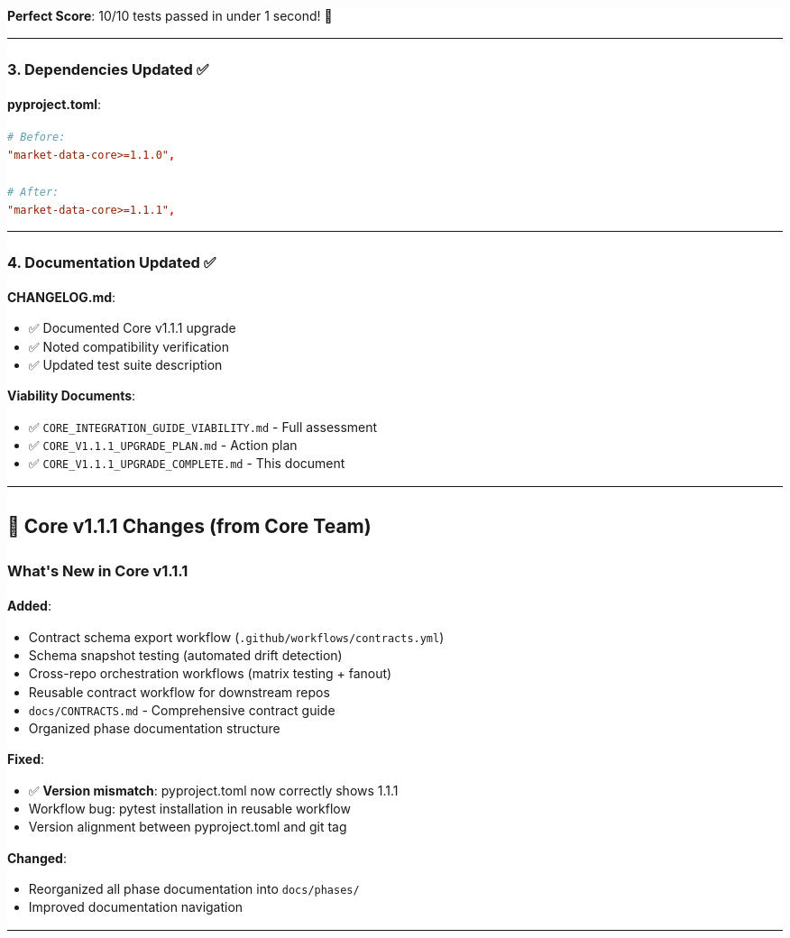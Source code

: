 **Perfect Score**: 10/10 tests passed in under 1 second! 🚀

---

### 3. Dependencies Updated ✅

**pyproject.toml**:
```toml
# Before:
"market-data-core>=1.1.0",

# After:
"market-data-core>=1.1.1",
```

---

### 4. Documentation Updated ✅

**CHANGELOG.md**:
- ✅ Documented Core v1.1.1 upgrade
- ✅ Noted compatibility verification
- ✅ Updated test suite description

**Viability Documents**:
- ✅ `CORE_INTEGRATION_GUIDE_VIABILITY.md` - Full assessment
- ✅ `CORE_V1.1.1_UPGRADE_PLAN.md` - Action plan
- ✅ `CORE_V1.1.1_UPGRADE_COMPLETE.md` - This document

---

## 🎯 Core v1.1.1 Changes (from Core Team)

### What's New in Core v1.1.1

**Added**:
- Contract schema export workflow (`.github/workflows/contracts.yml`)
- Schema snapshot testing (automated drift detection)
- Cross-repo orchestration workflows (matrix testing + fanout)
- Reusable contract workflow for downstream repos
- `docs/CONTRACTS.md` - Comprehensive contract guide
- Organized phase documentation structure

**Fixed**:
- ✅ **Version mismatch**: pyproject.toml now correctly shows 1.1.1
- Workflow bug: pytest installation in reusable workflow
- Version alignment between pyproject.toml and git tag

**Changed**:
- Reorganized all phase documentation into `docs/phases/`
- Improved documentation navigation

---
